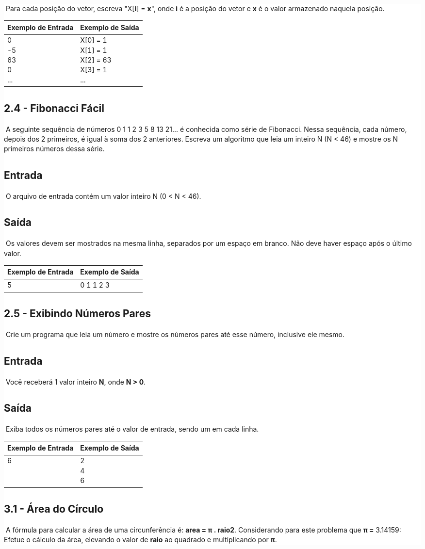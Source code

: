 ​	Para cada posição do vetor, escreva "X[**i**] = **x**", onde **i** é a posição do vetor e **x** é o valor armazenado naquela posição.

| Exemplo de Entrada                | Exemplo de Saída                                             |
| --------------------------------- | ------------------------------------------------------------ |
| 0 <br/>-5 <br/>63 <br/>0 <br/>... | X[0] = 1 <br/>X[1] = 1 <br/>X[2] = 63 <br/>X[3] = 1 <br/>... |



## 2.4 - Fibonacci Fácil

​	 A seguinte sequência de números 0 1 1 2 3 5 8 13 21... é conhecida como série de Fibonacci. Nessa sequência, cada número, depois dos 2 primeiros, é igual à soma dos 2 anteriores. Escreva um algoritmo que leia um inteiro N (N < 46) e mostre os N primeiros números dessa série.

## Entrada

​	O arquivo de entrada contém um valor inteiro N (0 < N < 46).

## Saída

​	Os valores devem ser mostrados na mesma linha, separados por um espaço em branco. Não deve haver espaço após o último valor.

| Exemplo de Entrada | Exemplo de Saída |
| ------------------ | ---------------- |
| 5                  | 0 1 1 2 3        |



## 2.5 - Exibindo Números Pares

​	 Crie um programa que leia um número e mostre os números pares até esse número, inclusive ele mesmo.

## Entrada

​	Você receberá 1 valor inteiro **N**, onde **N > 0**.

## Saída

​	Exiba todos os números pares até o valor de entrada, sendo um em cada linha. 

| Exemplo de Entrada | Exemplo de Saída |
| ------------------ | ---------------- |
| 6<br/><br/>        | 2 <br/>4 <br/>6  |



## 3.1 - Área do Círculo

​	 A fórmula para calcular a área de uma circunferência é: **area = π . raio2**. Considerando para este problema que **π =** 3.14159:  Efetue o cálculo da área, elevando o valor de **raio** ao quadrado e multiplicando por **π**.
